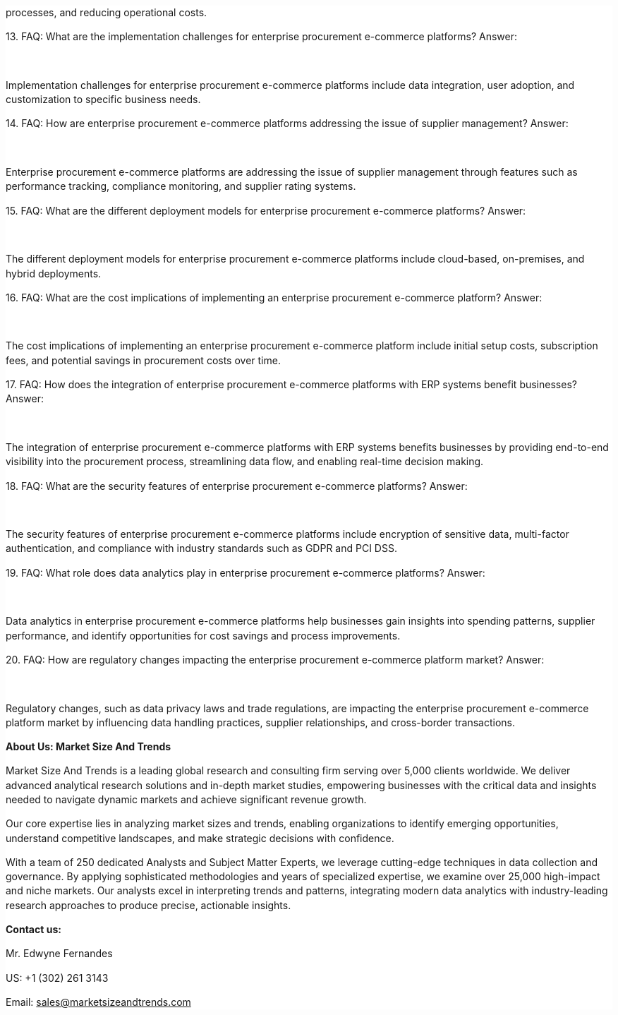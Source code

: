processes, and reducing operational costs.</p>13. FAQ: What are the implementation challenges for enterprise procurement e-commerce platforms? Answer: <p>&nbsp;</p><p>Implementation challenges for enterprise procurement e-commerce platforms include data integration, user adoption, and customization to specific business needs.</p>14. FAQ: How are enterprise procurement e-commerce platforms addressing the issue of supplier management? Answer: <p>&nbsp;</p><p>Enterprise procurement e-commerce platforms are addressing the issue of supplier management through features such as performance tracking, compliance monitoring, and supplier rating systems.</p>15. FAQ: What are the different deployment models for enterprise procurement e-commerce platforms? Answer: <p>&nbsp;</p><p>The different deployment models for enterprise procurement e-commerce platforms include cloud-based, on-premises, and hybrid deployments.</p>16. FAQ: What are the cost implications of implementing an enterprise procurement e-commerce platform? Answer: <p>&nbsp;</p><p>The cost implications of implementing an enterprise procurement e-commerce platform include initial setup costs, subscription fees, and potential savings in procurement costs over time.</p>17. FAQ: How does the integration of enterprise procurement e-commerce platforms with ERP systems benefit businesses? Answer: <p>&nbsp;</p><p>The integration of enterprise procurement e-commerce platforms with ERP systems benefits businesses by providing end-to-end visibility into the procurement process, streamlining data flow, and enabling real-time decision making.</p>18. FAQ: What are the security features of enterprise procurement e-commerce platforms? Answer: <p>&nbsp;</p><p>The security features of enterprise procurement e-commerce platforms include encryption of sensitive data, multi-factor authentication, and compliance with industry standards such as GDPR and PCI DSS.</p>19. FAQ: What role does data analytics play in enterprise procurement e-commerce platforms? Answer: <p>&nbsp;</p><p>Data analytics in enterprise procurement e-commerce platforms help businesses gain insights into spending patterns, supplier performance, and identify opportunities for cost savings and process improvements.</p>20. FAQ: How are regulatory changes impacting the enterprise procurement e-commerce platform market? Answer: <p>&nbsp;</p><p>Regulatory changes, such as data privacy laws and trade regulations, are impacting the enterprise procurement e-commerce platform market by influencing data handling practices, supplier relationships, and cross-border transactions.</p></p><p><strong>About Us:&nbsp;Market Size And Trends</strong></p><p>Market Size And Trends&nbsp;is a leading global research and consulting firm serving over 5,000 clients worldwide. We deliver advanced analytical research solutions and in-depth market studies, empowering businesses with the critical data and insights needed to navigate dynamic markets and achieve significant revenue growth.</p><p>Our core expertise lies in analyzing market sizes and trends, enabling organizations to identify emerging opportunities, understand competitive landscapes, and make strategic decisions with confidence.</p><p>With a team of 250 dedicated Analysts and Subject Matter Experts, we leverage cutting-edge techniques in data collection and governance. By applying sophisticated methodologies and years of specialized expertise, we examine over 25,000 high-impact and niche markets. Our analysts excel in interpreting trends and patterns, integrating modern data analytics with industry-leading research approaches to produce precise, actionable insights.</p><p><strong>Contact us:</strong></p><p>Mr. Edwyne Fernandes</p><p>US: +1 (302) 261 3143</p><p>Email: <a href="mailto:sales@marketsizeandtrends.com">sales@marketsizeandtrends.com</a>&nbsp;</p>
